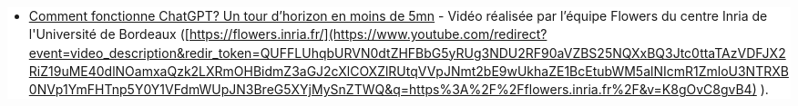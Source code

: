 - [Comment fonctionne ChatGPT? Un tour d’horizon en moins de 5mn](https://www.youtube.com/watch?v=K8gOvC8gvB4) - Vidéo réalisée par l’équipe Flowers du centre Inria de l'Université de Bordeaux ([https://flowers.inria.fr/](https://www.youtube.com/redirect?event=video_description&redir_token=QUFFLUhqbURVN0dtZHFBbG5yRUg3NDU2RF90aVZBS25NQXxBQ3Jtc0ttaTAzVDFJX2RiZ19uME40dlNOamxaQzk2LXRmOHBidmZ3aGJ2cXlCOXZlRUtqVVpJNmt2bE9wUkhaZE1BcEtubWM5alNIcmR1ZmloU3NTRXB0NVp1YmFHTnp5Y0Y1VFdmWUpJN3BreG5XYjMySnZTWQ&q=https%3A%2F%2Fflowers.inria.fr%2F&v=K8gOvC8gvB4) ). 
